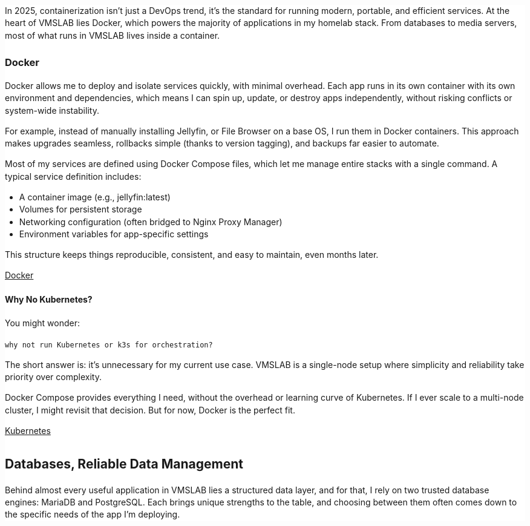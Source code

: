 In 2025, containerization isn’t just a DevOps trend, it’s the standard for running modern, portable, and efficient services. At the heart of VMSLAB lies Docker, which powers the majority of applications in my homelab stack. From databases to media servers, most of what runs in VMSLAB lives inside a container.

### Docker

Docker allows me to deploy and isolate services quickly, with minimal overhead. Each app runs in its own container with its own environment and dependencies, which means I can spin up, update, or destroy apps independently, without risking conflicts or system-wide instability.

For example, instead of manually installing Jellyfin, or File Browser on a base OS, I run them in Docker containers. This approach makes upgrades seamless, rollbacks simple (thanks to version tagging), and backups far easier to automate.

Most of my services are defined using Docker Compose files, which let me manage entire stacks with a single command. A typical service definition includes:

- A container image (e.g., jellyfin:latest)
- Volumes for persistent storage
- Networking configuration (often bridged to Nginx Proxy Manager)
- Environment variables for app-specific settings

This structure keeps things reproducible, consistent, and easy to maintain, even months later.

[Docker](https://www.docker.com/)
#### Why No Kubernetes?

You might wonder:

    why not run Kubernetes or k3s for orchestration?

The short answer is: it’s unnecessary for my current use case. VMSLAB is a single-node setup where simplicity and reliability take priority over complexity.

Docker Compose provides everything I need, without the overhead or learning curve of Kubernetes. If I ever scale to a multi-node cluster, I might revisit that decision. But for now, Docker is the perfect fit.

[Kubernetes](https://kubernetes.io/)

## Databases, Reliable Data Management

Behind almost every useful application in VMSLAB lies a structured data layer, and for that, I rely on two trusted database engines: MariaDB and PostgreSQL. Each brings unique strengths to the table, and choosing between them often comes down to the specific needs of the app I’m deploying.

